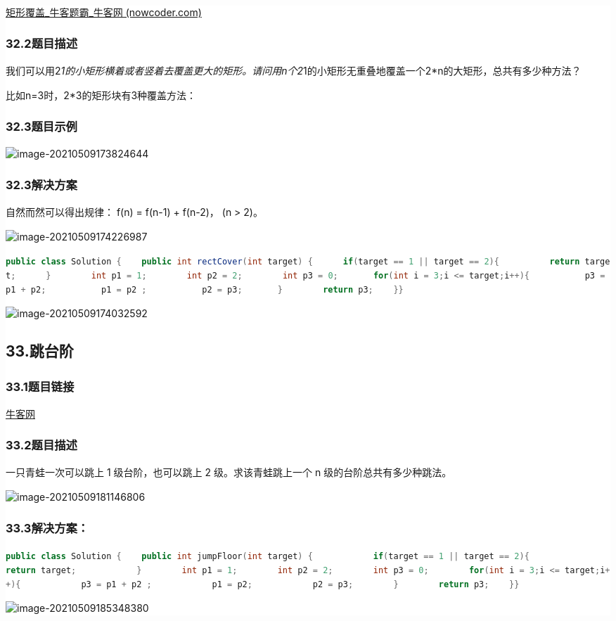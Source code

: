 [矩形覆盖_牛客题霸_牛客网 (nowcoder.com)](https://www.nowcoder.com/practice/72a5a919508a4251859fb2cfb987a0e6?tpId=13&tqId=11163&tPage=1&rp=1&ru=%2Fta%2Fcoding-interviews&qru=%2Fta%2Fcoding-interviews%2Fquestion-ranking&from=cyc_github&tab=answerKey)

### 32.2题目描述

我们可以用2*1的小矩形横着或者竖着去覆盖更大的矩形。请问用n个2*1的小矩形无重叠地覆盖一个2*n的大矩形，总共有多少种方法？

比如n=3时，2*3的矩形块有3种覆盖方法：

### 32.3题目示例

![image-20210509173824644](https://gitee.com/ljf2402901363/picgo-images/raw/master/typora/image-20210509173824644.png)

### 32.3解决方案

自然而然可以得出规律： f(n) = f(n-1) + f(n-2)， (n > 2)。

![image-20210509174226987](https://gitee.com/ljf2402901363/picgo-images/raw/master/typora/image-20210509174226987.png)

```java
public class Solution {    public int rectCover(int target) {      if(target == 1 || target == 2){          return target;      }        int p1 = 1;        int p2 = 2;        int p3 = 0;       for(int i = 3;i <= target;i++){           p3 = p1 + p2;           p1 = p2 ;           p2 = p3;       }        return p3;    }}
```

![image-20210509174032592](https://gitee.com/ljf2402901363/picgo-images/raw/master/typora/image-20210509174032592.png)

## 33.跳台阶

### 33.1题目链接

[牛客网](https://www.nowcoder.com/practice/8c82a5b80378478f9484d87d1c5f12a4?tpId=13&tqId=11161&tPage=1&rp=1&ru=/ta/coding-interviews&qru=/ta/coding-interviews/question-ranking&from=cyc_github)

### 33.2题目描述

一只青蛙一次可以跳上 1 级台阶，也可以跳上 2 级。求该青蛙跳上一个 n 级的台阶总共有多少种跳法。

![image-20210509181146806](https://gitee.com/ljf2402901363/picgo-images/raw/master/typora/image-20210509181146806.png)

### 33.3解决方案：

```c++
public class Solution {    public int jumpFloor(int target) {            if(target == 1 || target == 2){                return target;            }        int p1 = 1;        int p2 = 2;        int p3 = 0;        for(int i = 3;i <= target;i++){            p3 = p1 + p2 ;            p1 = p2;            p2 = p3;        }        return p3;    }}
```

![image-20210509185348380](https://gitee.com/ljf2402901363/picgo-images/raw/master/typora/image-20210509185348380.png)
